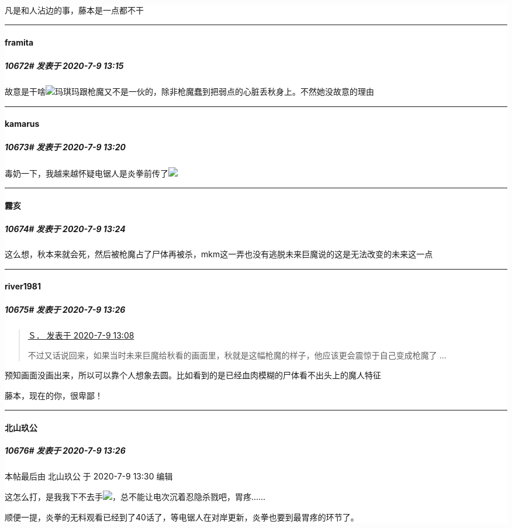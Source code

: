 
凡是和人沾边的事，藤本是一点都不干


-----

####  framita  
##### 10672#       发表于 2020-7-9 13:15


故意是干啥<img src="https://static.saraba1st.com/image/smiley/face2017/067.png" referrerpolicy="no-referrer">玛琪玛跟枪魔又不是一伙的，除非枪魔蠢到把弱点的心脏丢秋身上。不然她没故意的理由


-----

####  kamarus  
##### 10673#       发表于 2020-7-9 13:20


毒奶一下，我越来越怀疑电锯人是炎拳前传了<img src="https://static.saraba1st.com/image/smiley/face2017/001.png" referrerpolicy="no-referrer">


-----

####  霧亥  
##### 10674#       发表于 2020-7-9 13:24


这么想，秋本来就会死，然后被枪魔占了尸体再被杀，mkm这一弄也没有逃脱未来巨魔说的这是无法改变的未来这一点


-----

####  river1981  
##### 10675#       发表于 2020-7-9 13:26


<blockquote><a href="httphttps://bbs.saraba1st.com/2b/forum.php?mod=redirect&amp;goto=findpost&amp;pid=48129072&amp;ptid=1794543" target="_blank">Ｓ． 发表于 2020-7-9 13:08</a>

不过又话说回来，如果当时未来巨魔给秋看的画面里，秋就是这幅枪魔的样子，他应该更会震惊于自己变成枪魔了 ...</blockquote>
预知画面没画出来，所以可以靠个人想象去圆。比如看到的是已经血肉模糊的尸体看不出头上的魔人特征


藤本，现在的你，很卑鄙！


-----

####  北山玖公  
##### 10676#       发表于 2020-7-9 13:26


 本帖最后由 北山玖公 于 2020-7-9 13:30 编辑 

这怎么打，是我我下不去手<img src="https://static.saraba1st.com/image/smiley/face2017/001.png" referrerpolicy="no-referrer">，总不能让电次沉着忍隐杀戮吧，胃疼……


顺便一提，炎拳的无料观看已经到了40话了，等电锯人在对岸更新，炎拳也要到最胃疼的环节了。
